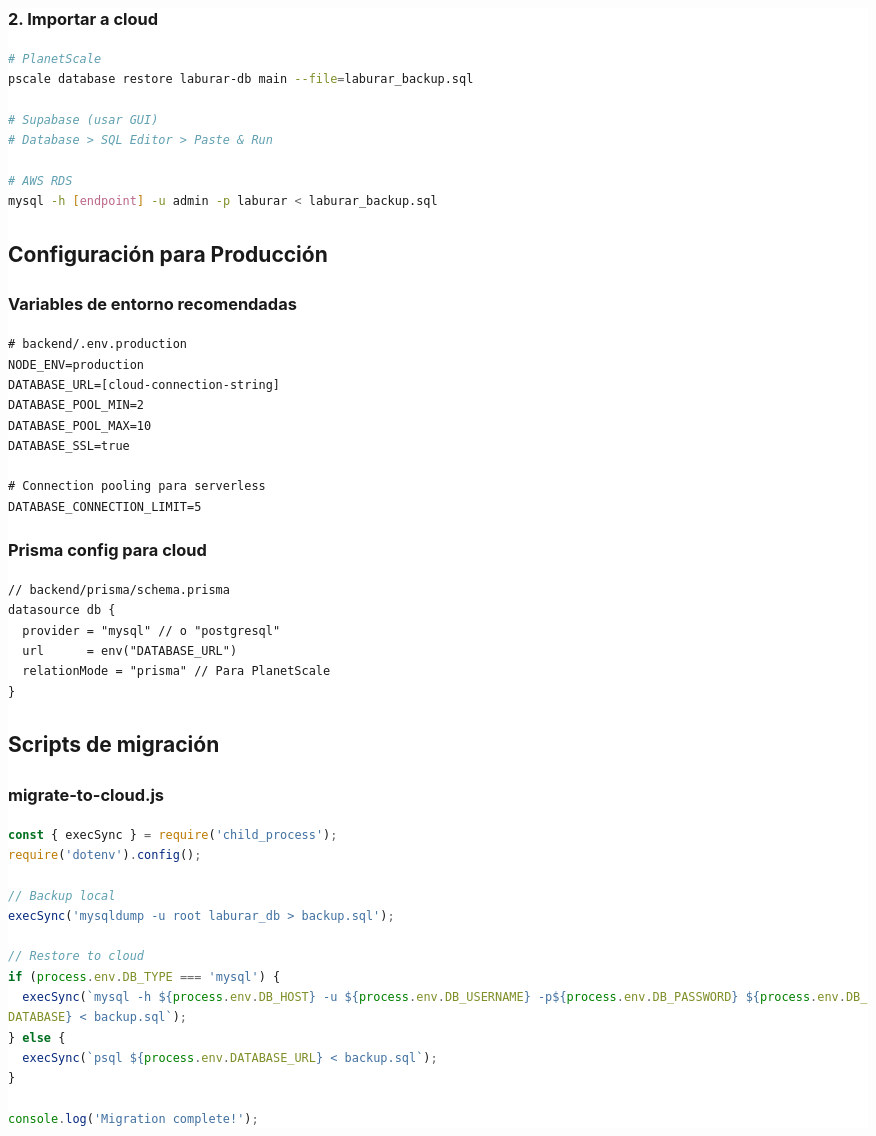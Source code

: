 ### 2. Importar a cloud
```bash
# PlanetScale
pscale database restore laburar-db main --file=laburar_backup.sql

# Supabase (usar GUI)
# Database > SQL Editor > Paste & Run

# AWS RDS
mysql -h [endpoint] -u admin -p laburar < laburar_backup.sql
```

## Configuración para Producción

### Variables de entorno recomendadas
```env
# backend/.env.production
NODE_ENV=production
DATABASE_URL=[cloud-connection-string]
DATABASE_POOL_MIN=2
DATABASE_POOL_MAX=10
DATABASE_SSL=true

# Connection pooling para serverless
DATABASE_CONNECTION_LIMIT=5
```

### Prisma config para cloud
```prisma
// backend/prisma/schema.prisma
datasource db {
  provider = "mysql" // o "postgresql"
  url      = env("DATABASE_URL")
  relationMode = "prisma" // Para PlanetScale
}
```

## Scripts de migración

### migrate-to-cloud.js
```javascript
const { execSync } = require('child_process');
require('dotenv').config();

// Backup local
execSync('mysqldump -u root laburar_db > backup.sql');

// Restore to cloud
if (process.env.DB_TYPE === 'mysql') {
  execSync(`mysql -h ${process.env.DB_HOST} -u ${process.env.DB_USERNAME} -p${process.env.DB_PASSWORD} ${process.env.DB_DATABASE} < backup.sql`);
} else {
  execSync(`psql ${process.env.DATABASE_URL} < backup.sql`);
}

console.log('Migration complete!');
```
